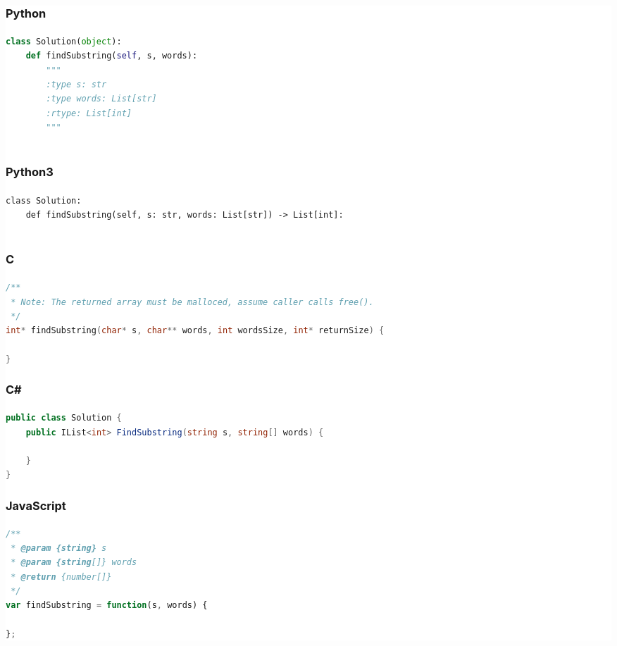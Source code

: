 ### Python

```python
class Solution(object):
    def findSubstring(self, s, words):
        """
        :type s: str
        :type words: List[str]
        :rtype: List[int]
        """
        
```

### Python3

```python3
class Solution:
    def findSubstring(self, s: str, words: List[str]) -> List[int]:
        
```

### C

```c
/**
 * Note: The returned array must be malloced, assume caller calls free().
 */
int* findSubstring(char* s, char** words, int wordsSize, int* returnSize) {
    
}
```

### C#

```csharp
public class Solution {
    public IList<int> FindSubstring(string s, string[] words) {
        
    }
}
```

### JavaScript

```javascript
/**
 * @param {string} s
 * @param {string[]} words
 * @return {number[]}
 */
var findSubstring = function(s, words) {
    
};
```
